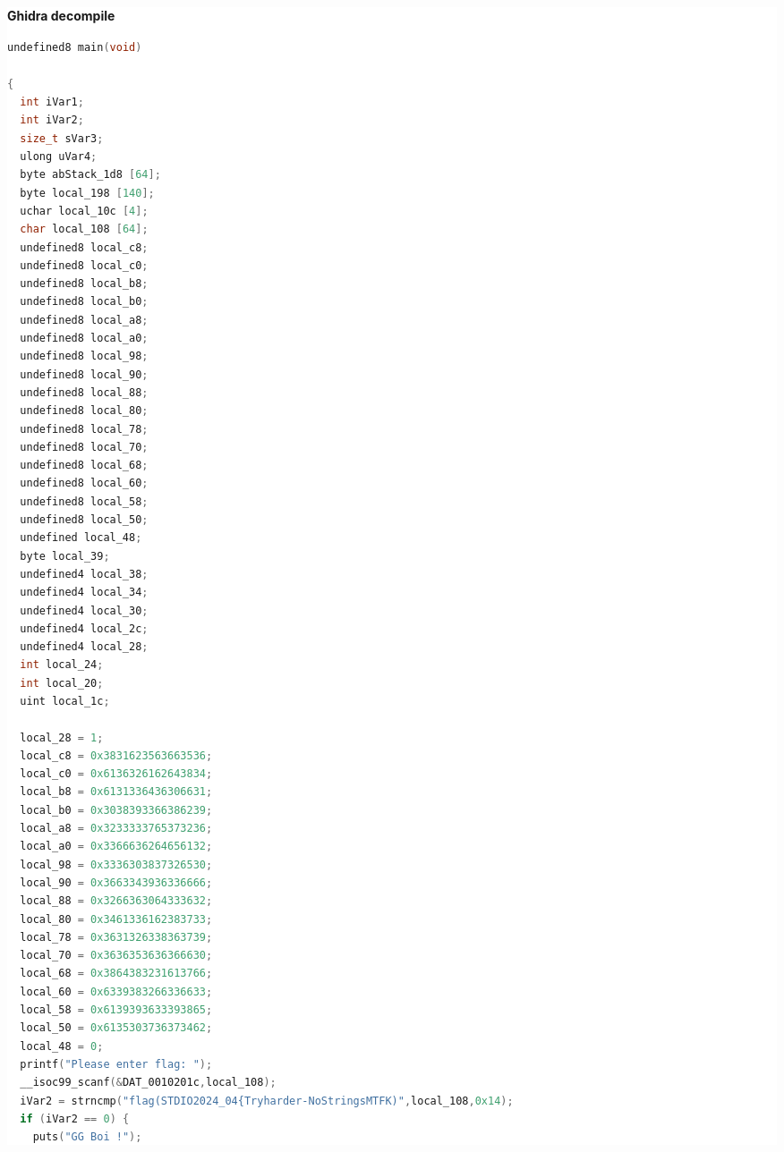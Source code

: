 **Ghidra decompile**

```cpp
undefined8 main(void)

{
  int iVar1;
  int iVar2;
  size_t sVar3;
  ulong uVar4;
  byte abStack_1d8 [64];
  byte local_198 [140];
  uchar local_10c [4];
  char local_108 [64];
  undefined8 local_c8;
  undefined8 local_c0;
  undefined8 local_b8;
  undefined8 local_b0;
  undefined8 local_a8;
  undefined8 local_a0;
  undefined8 local_98;
  undefined8 local_90;
  undefined8 local_88;
  undefined8 local_80;
  undefined8 local_78;
  undefined8 local_70;
  undefined8 local_68;
  undefined8 local_60;
  undefined8 local_58;
  undefined8 local_50;
  undefined local_48;
  byte local_39;
  undefined4 local_38;
  undefined4 local_34;
  undefined4 local_30;
  undefined4 local_2c;
  undefined4 local_28;
  int local_24;
  int local_20;
  uint local_1c;

  local_28 = 1;
  local_c8 = 0x3831623563663536;
  local_c0 = 0x6136326162643834;
  local_b8 = 0x6131336436306631;
  local_b0 = 0x3038393366386239;
  local_a8 = 0x3233333765373236;
  local_a0 = 0x3366636264656132;
  local_98 = 0x3336303837326530;
  local_90 = 0x3663343936336666;
  local_88 = 0x3266363064333632;
  local_80 = 0x3461336162383733;
  local_78 = 0x3631326338363739;
  local_70 = 0x3636353636366630;
  local_68 = 0x3864383231613766;
  local_60 = 0x6339383266336633;
  local_58 = 0x6139393633393865;
  local_50 = 0x6135303736373462;
  local_48 = 0;
  printf("Please enter flag: ");
  __isoc99_scanf(&DAT_0010201c,local_108);
  iVar2 = strncmp("flag(STDIO2024_04{Tryharder-NoStringsMTFK)",local_108,0x14);
  if (iVar2 == 0) {
    puts("GG Boi !");
```
